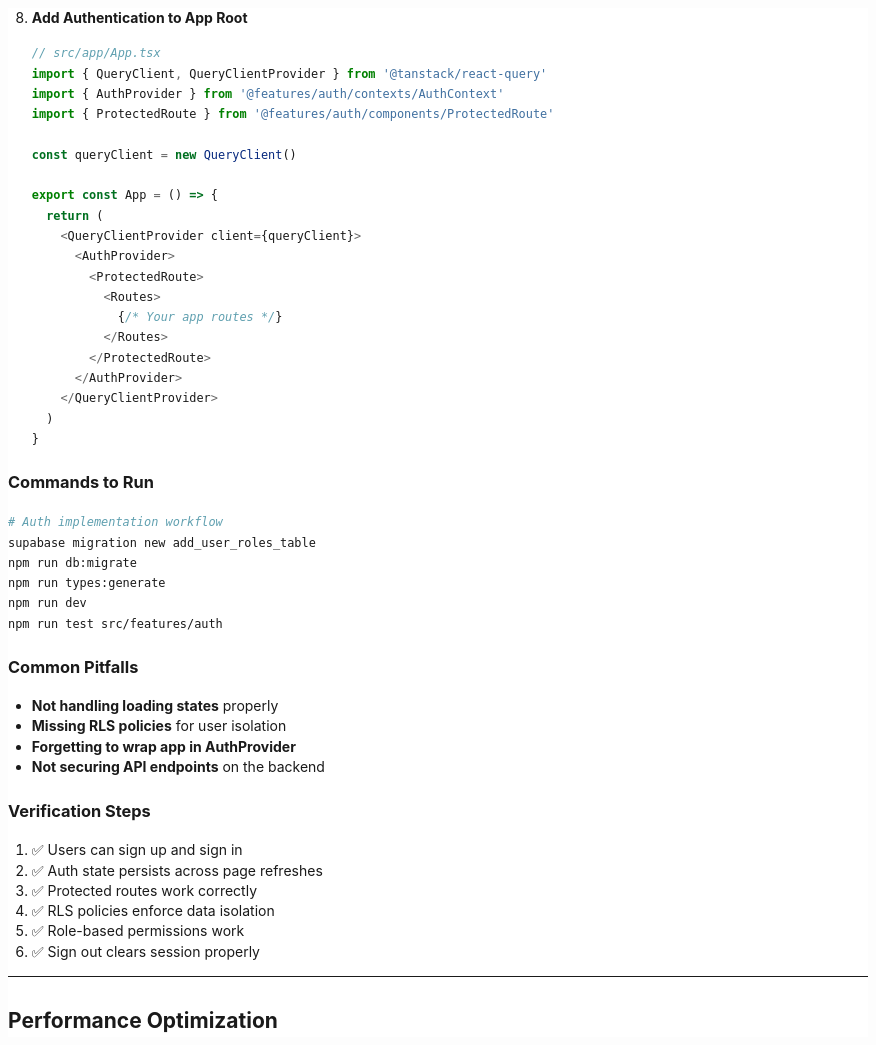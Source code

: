 8. **Add Authentication to App Root**
   ```typescript
   // src/app/App.tsx
   import { QueryClient, QueryClientProvider } from '@tanstack/react-query'
   import { AuthProvider } from '@features/auth/contexts/AuthContext'
   import { ProtectedRoute } from '@features/auth/components/ProtectedRoute'
   
   const queryClient = new QueryClient()
   
   export const App = () => {
     return (
       <QueryClientProvider client={queryClient}>
         <AuthProvider>
           <ProtectedRoute>
             <Routes>
               {/* Your app routes */}
             </Routes>
           </ProtectedRoute>
         </AuthProvider>
       </QueryClientProvider>
     )
   }
   ```

### Commands to Run
```bash
# Auth implementation workflow
supabase migration new add_user_roles_table
npm run db:migrate
npm run types:generate
npm run dev
npm run test src/features/auth
```

### Common Pitfalls
- **Not handling loading states** properly
- **Missing RLS policies** for user isolation
- **Forgetting to wrap app in AuthProvider**
- **Not securing API endpoints** on the backend

### Verification Steps
1. ✅ Users can sign up and sign in
2. ✅ Auth state persists across page refreshes  
3. ✅ Protected routes work correctly
4. ✅ RLS policies enforce data isolation
5. ✅ Role-based permissions work
6. ✅ Sign out clears session properly

---

## Performance Optimization
